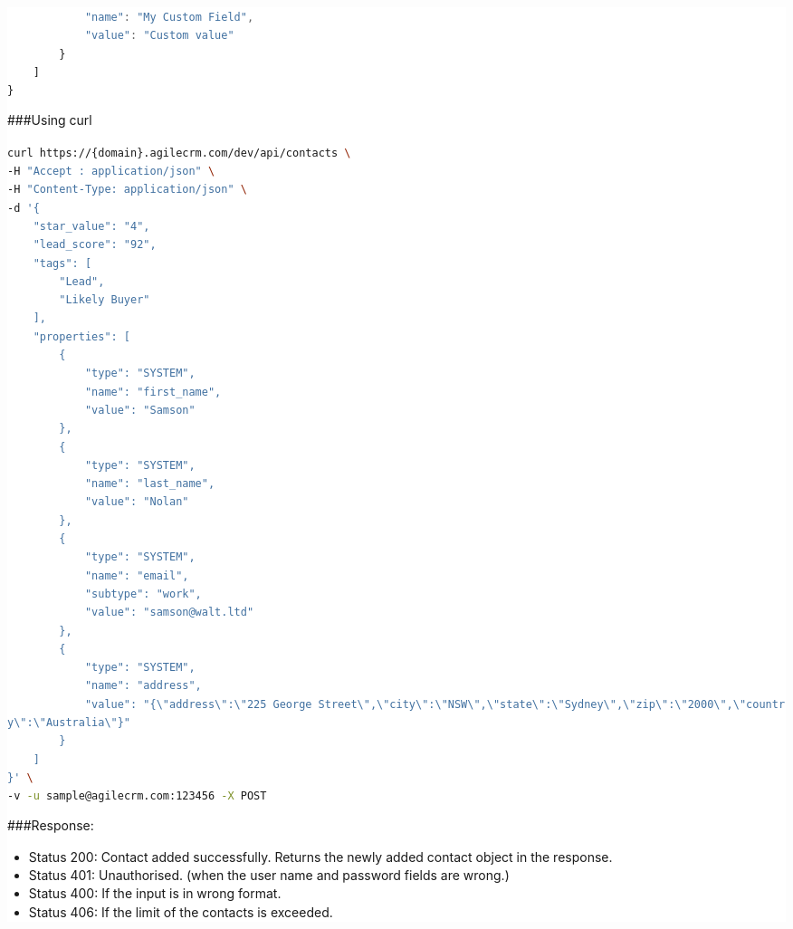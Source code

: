 ```javascript
            "name": "My Custom Field",
            "value": "Custom value"
        }
    ]
}
```

###Using curl
```sh
curl https://{domain}.agilecrm.com/dev/api/contacts \
-H "Accept : application/json" \
-H "Content-Type: application/json" \
-d '{
    "star_value": "4",
    "lead_score": "92",
    "tags": [
        "Lead",
        "Likely Buyer"
    ],
    "properties": [
        {
            "type": "SYSTEM",
            "name": "first_name",
            "value": "Samson"
        },
        {
            "type": "SYSTEM",
            "name": "last_name",
            "value": "Nolan"
        },
        {
            "type": "SYSTEM",
            "name": "email",
            "subtype": "work",
            "value": "samson@walt.ltd"
        },
        {
            "type": "SYSTEM",
            "name": "address",
            "value": "{\"address\":\"225 George Street\",\"city\":\"NSW\",\"state\":\"Sydney\",\"zip\":\"2000\",\"country\":\"Australia\"}"
        }
    ]
}' \
-v -u sample@agilecrm.com:123456 -X POST
```

###Response:
- Status 200: Contact added successfully. Returns the newly added contact object in the response.
- Status 401: Unauthorised. (when the user name and password fields are wrong.)
- Status 400: If the input is in wrong format.
- Status 406: If the limit of the contacts is exceeded.
